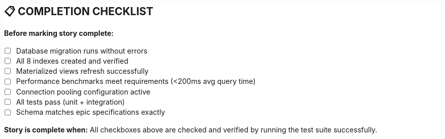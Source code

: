
## 📋 COMPLETION CHECKLIST

**Before marking story complete:**
- [ ] Database migration runs without errors
- [ ] All 8 indexes created and verified  
- [ ] Materialized views refresh successfully
- [ ] Performance benchmarks meet requirements (<200ms avg query time)
- [ ] Connection pooling configuration active
- [ ] All tests pass (unit + integration)
- [ ] Schema matches epic specifications exactly

**Story is complete when:** All checkboxes above are checked and verified by running the test suite successfully.